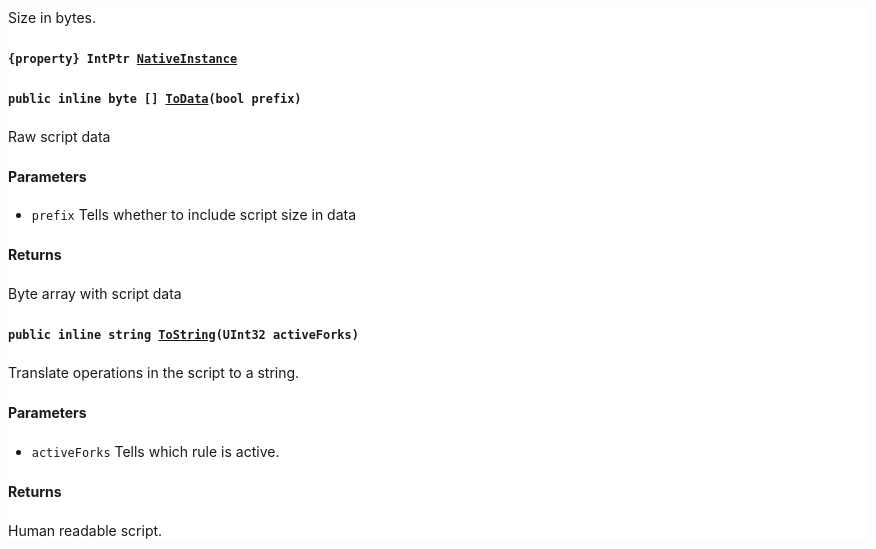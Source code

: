 Size in bytes.

#### `{property} IntPtr `[`NativeInstance`](#class_bitprim_1_1_script_1a1532f7d9458f9766de2fc79a8213d1f9) 

#### `public inline byte [] `[`ToData`](#class_bitprim_1_1_script_1a51e7a2f14655e6431b21e39f7abedfa8)`(bool prefix)` 

Raw script data

#### Parameters
* `prefix` Tells whether to include script size in data 

#### Returns
Byte array with script data

#### `public inline string `[`ToString`](#class_bitprim_1_1_script_1a7230eca6520c7b466e50ba9cdacf52c4)`(UInt32 activeForks)` 

Translate operations in the script to a string.

#### Parameters
* `activeForks` Tells which rule is active. 

#### Returns
Human readable script.

